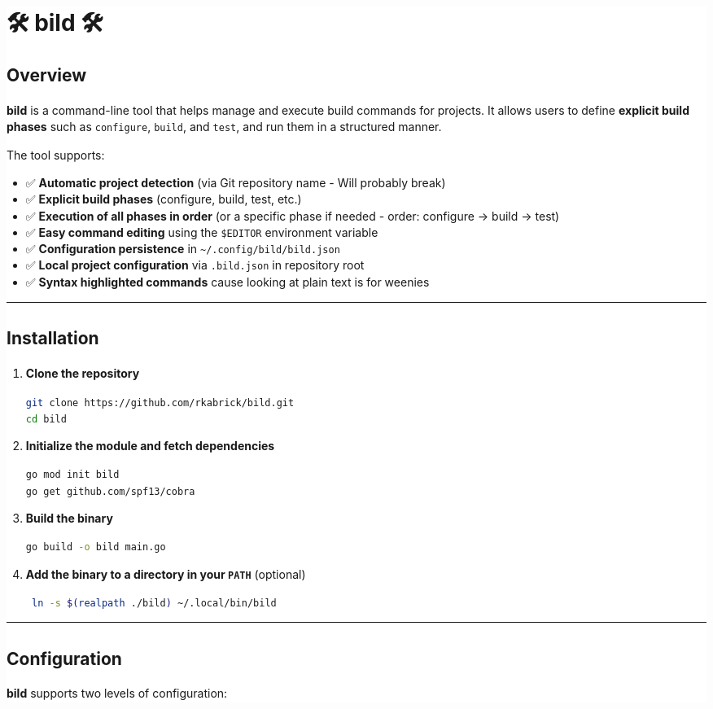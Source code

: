 # 🛠️ bild 🛠️

## Overview

**bild** is a command-line tool that helps manage and execute build commands for projects. It allows users to define **explicit build phases** such as `configure`, `build`, and `test`, and run them in a structured manner.

The tool supports:

- ✅ **Automatic project detection** (via Git repository name - Will probably break)
- ✅ **Explicit build phases** (configure, build, test, etc.)
- ✅ **Execution of all phases in order** (or a specific phase if needed - order: configure -> build -> test)
- ✅ **Easy command editing** using the `$EDITOR` environment variable
- ✅ **Configuration persistence** in `~/.config/bild/bild.json`
- ✅ **Local project configuration** via `.bild.json` in repository root
- ✅ **Syntax highlighted commands** cause looking at plain text is for weenies

---

## Installation

1. **Clone the repository**

   ```sh
   git clone https://github.com/rkabrick/bild.git
   cd bild
   ```

2. **Initialize the module and fetch dependencies**

   ```sh
   go mod init bild
   go get github.com/spf13/cobra
   ```

3. **Build the binary**

   ```sh
   go build -o bild main.go
   ```

4. **Add the binary to a directory in your `PATH`** (optional)

   ```sh
    ln -s $(realpath ./bild) ~/.local/bin/bild
   ```

---

## Configuration

**bild** supports two levels of configuration:
